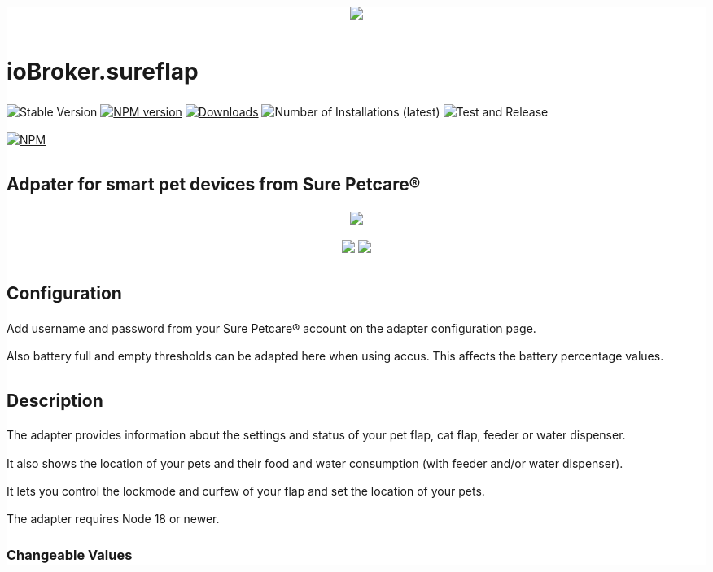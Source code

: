<p align="center">
  <img src="admin/sureflap.png" />
</p>

# ioBroker.sureflap

![Stable Version](http://iobroker.live/badges/sureflap-stable.svg)
[![NPM version](http://img.shields.io/npm/v/iobroker.sureflap.svg)](https://www.npmjs.com/package/iobroker.sureflap)
[![Downloads](https://img.shields.io/npm/dm/iobroker.sureflap.svg)](https://www.npmjs.com/package/iobroker.sureflap)
![Number of Installations (latest)](http://iobroker.live/badges/sureflap-installed.svg)
![Test and Release](https://github.com/Sickboy78/ioBroker.sureflap/workflows/Test%20and%20Release/badge.svg)

[![NPM](https://nodei.co/npm/iobroker.sureflap.png?downloads=true)](https://nodei.co/npm/iobroker.sureflap/)

## Adpater for smart pet devices from Sure Petcare®

<p align="center">
  <img src="/admin/SureFlap_Pet_Door_Connect_Hub_Phone.png" />
</p>
<p align="center">
  <img src="/admin/Sure_Petcare_Surefeed_Feeder_Connect.png" />
  <img src="/admin/Sure_Petcare_Felaqua_Connect.png" />
</p>

## Configuration

Add username and password from your Sure Petcare® account on the adapter configuration page.

Also battery full and empty thresholds can be adapted here when using accus. This affects the battery percentage values.

## Description

The adapter provides information about the settings and status of your pet flap, cat flap, feeder or water dispenser.

It also shows the location of your pets and their food and water consumption (with feeder and/or water dispenser).

It lets you control the lockmode and curfew of your flap and set the location of your pets.

The adapter requires Node 18 or newer.

### Changeable Values
